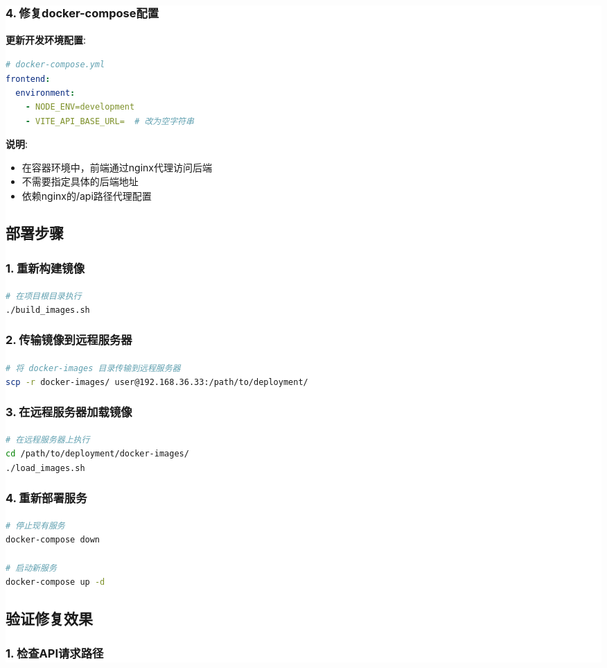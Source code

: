 ### 4. 修复docker-compose配置

**更新开发环境配置**:

```yaml
# docker-compose.yml
frontend:
  environment:
    - NODE_ENV=development
    - VITE_API_BASE_URL=  # 改为空字符串
```

**说明**:
- 在容器环境中，前端通过nginx代理访问后端
- 不需要指定具体的后端地址
- 依赖nginx的/api路径代理配置

## 部署步骤

### 1. 重新构建镜像

```bash
# 在项目根目录执行
./build_images.sh
```

### 2. 传输镜像到远程服务器

```bash
# 将 docker-images 目录传输到远程服务器
scp -r docker-images/ user@192.168.36.33:/path/to/deployment/
```

### 3. 在远程服务器加载镜像

```bash
# 在远程服务器上执行
cd /path/to/deployment/docker-images/
./load_images.sh
```

### 4. 重新部署服务

```bash
# 停止现有服务
docker-compose down

# 启动新服务
docker-compose up -d
```

## 验证修复效果

### 1. 检查API请求路径
